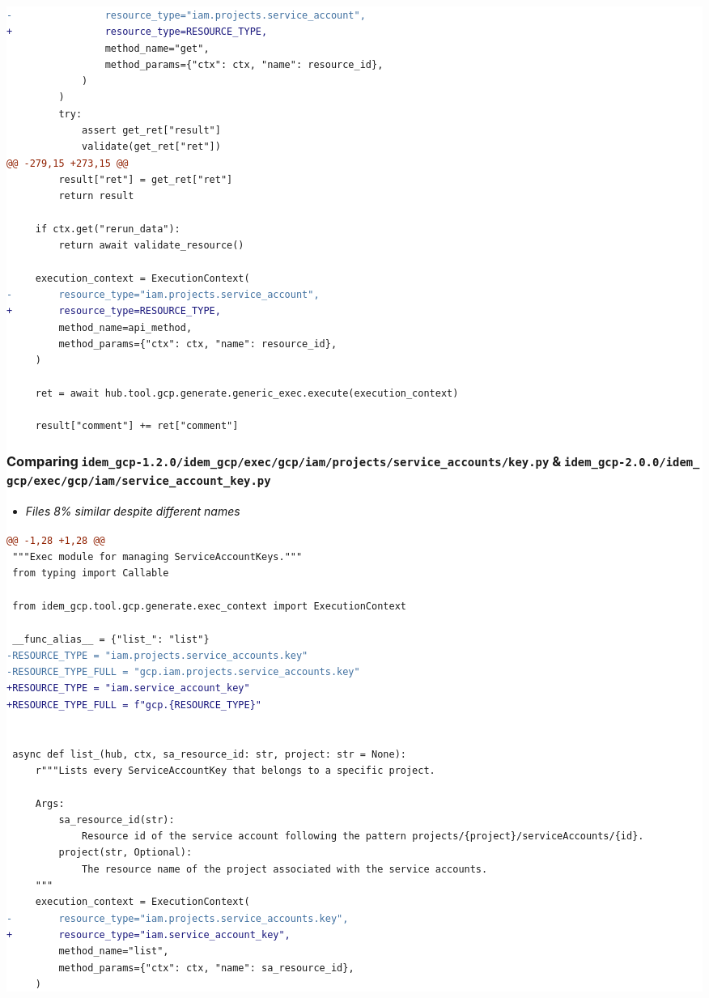 ```diff
-                resource_type="iam.projects.service_account",
+                resource_type=RESOURCE_TYPE,
                 method_name="get",
                 method_params={"ctx": ctx, "name": resource_id},
             )
         )
         try:
             assert get_ret["result"]
             validate(get_ret["ret"])
@@ -279,15 +273,15 @@
         result["ret"] = get_ret["ret"]
         return result
 
     if ctx.get("rerun_data"):
         return await validate_resource()
 
     execution_context = ExecutionContext(
-        resource_type="iam.projects.service_account",
+        resource_type=RESOURCE_TYPE,
         method_name=api_method,
         method_params={"ctx": ctx, "name": resource_id},
     )
 
     ret = await hub.tool.gcp.generate.generic_exec.execute(execution_context)
 
     result["comment"] += ret["comment"]
```

### Comparing `idem_gcp-1.2.0/idem_gcp/exec/gcp/iam/projects/service_accounts/key.py` & `idem_gcp-2.0.0/idem_gcp/exec/gcp/iam/service_account_key.py`

 * *Files 8% similar despite different names*

```diff
@@ -1,28 +1,28 @@
 """Exec module for managing ServiceAccountKeys."""
 from typing import Callable
 
 from idem_gcp.tool.gcp.generate.exec_context import ExecutionContext
 
 __func_alias__ = {"list_": "list"}
-RESOURCE_TYPE = "iam.projects.service_accounts.key"
-RESOURCE_TYPE_FULL = "gcp.iam.projects.service_accounts.key"
+RESOURCE_TYPE = "iam.service_account_key"
+RESOURCE_TYPE_FULL = f"gcp.{RESOURCE_TYPE}"
 
 
 async def list_(hub, ctx, sa_resource_id: str, project: str = None):
     r"""Lists every ServiceAccountKey that belongs to a specific project.
 
     Args:
         sa_resource_id(str):
             Resource id of the service account following the pattern projects/{project}/serviceAccounts/{id}.
         project(str, Optional):
             The resource name of the project associated with the service accounts.
     """
     execution_context = ExecutionContext(
-        resource_type="iam.projects.service_accounts.key",
+        resource_type="iam.service_account_key",
         method_name="list",
         method_params={"ctx": ctx, "name": sa_resource_id},
     )
```